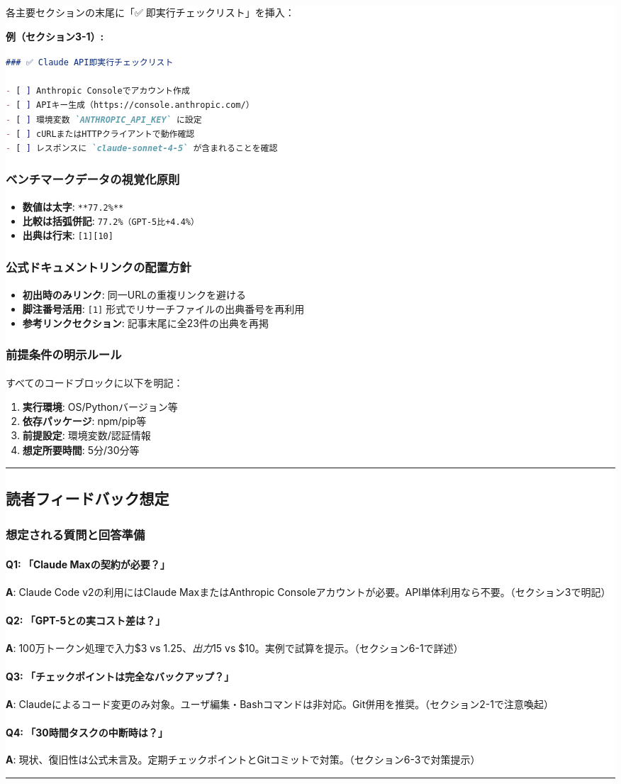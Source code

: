 各主要セクションの末尾に「✅ 即実行チェックリスト」を挿入：

**例（セクション3-1）:**
```markdown
### ✅ Claude API即実行チェックリスト

- [ ] Anthropic Consoleでアカウント作成
- [ ] APIキー生成（https://console.anthropic.com/）
- [ ] 環境変数 `ANTHROPIC_API_KEY` に設定
- [ ] cURLまたはHTTPクライアントで動作確認
- [ ] レスポンスに `claude-sonnet-4-5` が含まれることを確認
```

### ベンチマークデータの視覚化原則

- **数値は太字**: `**77.2%**`
- **比較は括弧併記**: `77.2%（GPT-5比+4.4%）`
- **出典は行末**: `[1][10]`

### 公式ドキュメントリンクの配置方針

- **初出時のみリンク**: 同一URLの重複リンクを避ける
- **脚注番号活用**: `[1]` 形式でリサーチファイルの出典番号を再利用
- **参考リンクセクション**: 記事末尾に全23件の出典を再掲

### 前提条件の明示ルール

すべてのコードブロックに以下を明記：
1. **実行環境**: OS/Pythonバージョン等
2. **依存パッケージ**: npm/pip等
3. **前提設定**: 環境変数/認証情報
4. **想定所要時間**: 5分/30分等

---

## 読者フィードバック想定

### 想定される質問と回答準備

#### Q1: 「Claude Maxの契約が必要？」
**A**: Claude Code v2の利用にはClaude MaxまたはAnthropic Consoleアカウントが必要。API単体利用なら不要。（セクション3で明記）

#### Q2: 「GPT-5との実コスト差は？」
**A**: 100万トークン処理で入力$3 vs $1.25、出力$15 vs $10。実例で試算を提示。（セクション6-1で詳述）

#### Q3: 「チェックポイントは完全なバックアップ？」
**A**: Claudeによるコード変更のみ対象。ユーザ編集・Bashコマンドは非対応。Git併用を推奨。（セクション2-1で注意喚起）

#### Q4: 「30時間タスクの中断時は？」
**A**: 現状、復旧性は公式未言及。定期チェックポイントとGitコミットで対策。（セクション6-3で対策提示）

---
